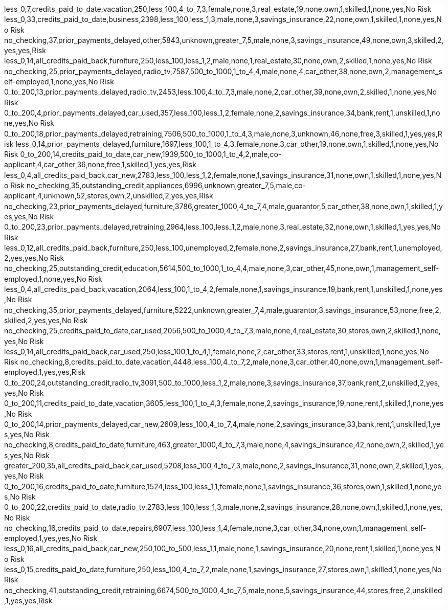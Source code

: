 less_0,7,credits_paid_to_date,vacation,250,less_100,4_to_7,3,female,none,3,real_estate,19,none,own,1,skilled,1,none,yes,No Risk
less_0,33,credits_paid_to_date,business,2398,less_100,less_1,3,male,none,3,savings_insurance,22,none,own,1,skilled,1,none,yes,No Risk
no_checking,37,prior_payments_delayed,other,5843,unknown,greater_7,5,male,none,3,savings_insurance,49,none,own,3,skilled,2,yes,yes,Risk
less_0,14,all_credits_paid_back,furniture,250,less_100,less_1,2,male,none,1,real_estate,30,none,own,2,skilled,1,none,yes,No Risk
no_checking,25,prior_payments_delayed,radio_tv,7587,500_to_1000,1_to_4,4,male,none,4,car_other,38,none,own,2,management_self-employed,1,none,yes,No Risk
0_to_200,13,prior_payments_delayed,radio_tv,2453,less_100,4_to_7,3,male,none,2,car_other,39,none,own,2,skilled,1,none,yes,No Risk
0_to_200,4,prior_payments_delayed,car_used,357,less_100,less_1,2,female,none,2,savings_insurance,34,bank,rent,1,unskilled,1,none,yes,No Risk
0_to_200,18,prior_payments_delayed,retraining,7506,500_to_1000,1_to_4,3,male,none,3,unknown,46,none,free,3,skilled,1,yes,yes,Risk
less_0,14,prior_payments_delayed,furniture,1697,less_100,1_to_4,3,female,none,3,car_other,19,none,own,1,skilled,1,none,yes,No Risk
0_to_200,14,credits_paid_to_date,car_new,1939,500_to_1000,1_to_4,2,male,co-applicant,4,car_other,36,none,free,1,skilled,1,yes,yes,Risk
less_0,4,all_credits_paid_back,car_new,2783,less_100,less_1,2,female,none,1,savings_insurance,31,none,own,1,skilled,1,none,yes,No Risk
no_checking,35,outstanding_credit,appliances,6996,unknown,greater_7,5,male,co-applicant,4,unknown,52,stores,own,2,unskilled,2,yes,yes,Risk
no_checking,23,prior_payments_delayed,furniture,3786,greater_1000,4_to_7,4,male,guarantor,5,car_other,38,none,own,1,skilled,1,yes,yes,No Risk
0_to_200,23,prior_payments_delayed,retraining,2964,less_100,less_1,2,male,none,3,real_estate,32,none,own,1,skilled,1,yes,yes,No Risk
less_0,12,all_credits_paid_back,furniture,250,less_100,unemployed,2,female,none,2,savings_insurance,27,bank,rent,1,unemployed,2,yes,yes,No Risk
no_checking,25,outstanding_credit,education,5614,500_to_1000,1_to_4,4,male,none,3,car_other,45,none,own,1,management_self-employed,1,none,yes,No Risk
less_0,4,all_credits_paid_back,vacation,2064,less_100,1_to_4,2,female,none,1,savings_insurance,19,bank,rent,1,unskilled,1,none,yes,No Risk
no_checking,35,prior_payments_delayed,furniture,5222,unknown,greater_7,4,male,guarantor,3,savings_insurance,53,none,free,2,skilled,2,yes,yes,No Risk
no_checking,25,credits_paid_to_date,car_used,2056,500_to_1000,4_to_7,3,male,none,4,real_estate,30,stores,own,2,skilled,1,none,yes,No Risk
less_0,14,all_credits_paid_back,car_used,250,less_100,1_to_4,1,female,none,2,car_other,33,stores,rent,1,unskilled,1,none,yes,No Risk
no_checking,8,credits_paid_to_date,vacation,4448,less_100,4_to_7,2,male,none,3,car_other,40,none,own,1,management_self-employed,1,yes,yes,Risk
0_to_200,24,outstanding_credit,radio_tv,3091,500_to_1000,less_1,2,male,none,3,savings_insurance,37,bank,rent,2,unskilled,2,yes,yes,No Risk
0_to_200,11,credits_paid_to_date,vacation,3605,less_100,1_to_4,3,female,none,2,savings_insurance,19,none,rent,1,skilled,1,none,yes,No Risk
0_to_200,14,prior_payments_delayed,car_new,2609,less_100,4_to_7,4,male,none,2,savings_insurance,33,bank,rent,1,unskilled,1,yes,yes,No Risk
no_checking,8,credits_paid_to_date,furniture,463,greater_1000,4_to_7,3,male,none,4,savings_insurance,42,none,own,2,skilled,1,yes,yes,No Risk
greater_200,35,all_credits_paid_back,car_used,5208,less_100,4_to_7,3,male,none,2,savings_insurance,31,none,own,2,skilled,1,yes,yes,No Risk
0_to_200,16,credits_paid_to_date,furniture,1524,less_100,less_1,1,female,none,1,savings_insurance,36,stores,own,1,skilled,1,none,yes,No Risk
0_to_200,22,credits_paid_to_date,radio_tv,2783,less_100,less_1,3,male,none,2,savings_insurance,28,none,own,1,skilled,1,none,yes,No Risk
no_checking,16,credits_paid_to_date,repairs,6907,less_100,less_1,4,female,none,3,car_other,34,none,own,1,management_self-employed,1,yes,yes,No Risk
less_0,16,all_credits_paid_back,car_new,250,100_to_500,less_1,1,male,none,1,savings_insurance,20,none,rent,1,skilled,1,none,yes,No Risk
less_0,15,credits_paid_to_date,furniture,250,less_100,4_to_7,2,male,none,1,savings_insurance,27,stores,own,1,skilled,1,none,yes,No Risk
no_checking,41,outstanding_credit,retraining,6674,500_to_1000,4_to_7,5,male,none,5,savings_insurance,44,stores,free,2,unskilled,1,yes,yes,Risk